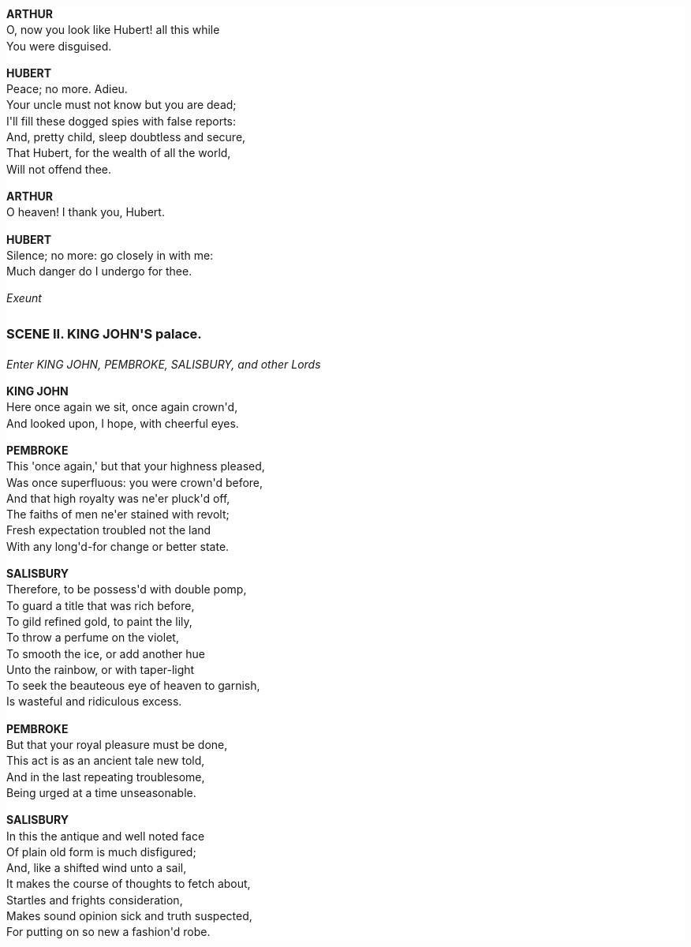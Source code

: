 **ARTHUR**  
O, now you look like Hubert! all this while  
You were disguised.  

**HUBERT**  
Peace; no more. Adieu.  
Your uncle must not know but you are dead;  
I'll fill these dogged spies with false reports:  
And, pretty child, sleep doubtless and secure,  
That Hubert, for the wealth of all the world,  
Will not offend thee.  

**ARTHUR**  
O heaven! I thank you, Hubert.  

**HUBERT**  
Silence; no more: go closely in with me:  
Much danger do I undergo for thee.  

_Exeunt_

### SCENE II. KING JOHN'S palace.

_Enter KING JOHN, PEMBROKE, SALISBURY, and other Lords_

**KING JOHN**  
Here once again we sit, once again crown'd,  
And looked upon, I hope, with cheerful eyes.  

**PEMBROKE**  
This 'once again,' but that your highness pleased,  
Was once superfluous: you were crown'd before,  
And that high royalty was ne'er pluck'd off,  
The faiths of men ne'er stained with revolt;  
Fresh expectation troubled not the land  
With any long'd-for change or better state.  

**SALISBURY**  
Therefore, to be possess'd with double pomp,  
To guard a title that was rich before,  
To gild refined gold, to paint the lily,  
To throw a perfume on the violet,  
To smooth the ice, or add another hue  
Unto the rainbow, or with taper-light  
To seek the beauteous eye of heaven to garnish,  
Is wasteful and ridiculous excess.  

**PEMBROKE**  
But that your royal pleasure must be done,  
This act is as an ancient tale new told,  
And in the last repeating troublesome,  
Being urged at a time unseasonable.  

**SALISBURY**  
In this the antique and well noted face  
Of plain old form is much disfigured;  
And, like a shifted wind unto a sail,  
It makes the course of thoughts to fetch about,  
Startles and frights consideration,  
Makes sound opinion sick and truth suspected,  
For putting on so new a fashion'd robe.  
